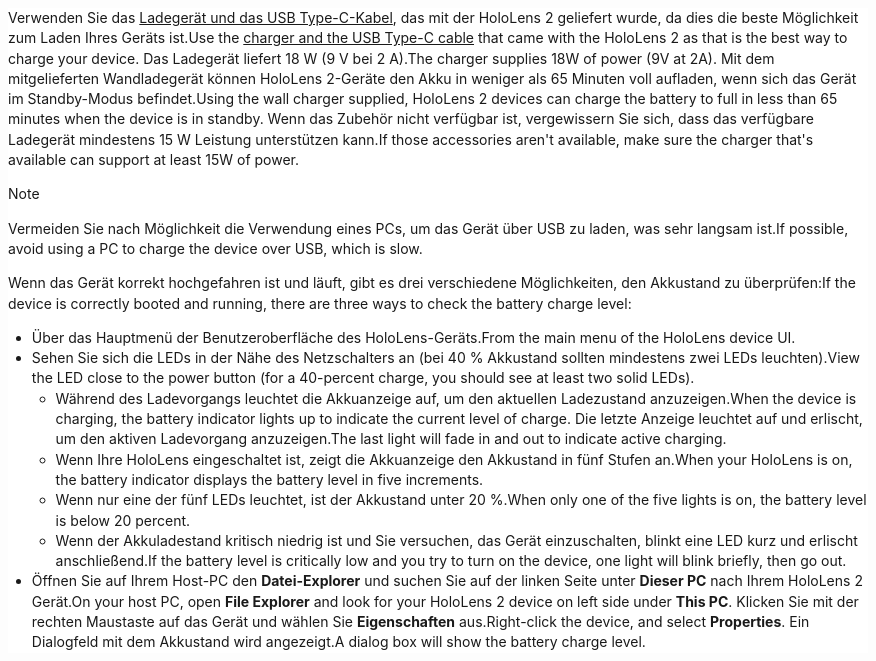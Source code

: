 <span data-ttu-id="7bf90-107">Verwenden Sie das [Ladegerät und das USB Type-C-Kabel](https://www.microsoft.com/en-us/p/microsoft-hololens-2-usb-c-charger-cable/8vj21f2z8pk5?rtc=1), das mit der HoloLens 2 geliefert wurde, da dies die beste Möglichkeit zum Laden Ihres Geräts ist.</span><span class="sxs-lookup"><span data-stu-id="7bf90-107">Use the [charger and the USB Type-C cable](https://www.microsoft.com/en-us/p/microsoft-hololens-2-usb-c-charger-cable/8vj21f2z8pk5?rtc=1) that came with the HoloLens 2 as that is the best way to charge your device.</span></span> <span data-ttu-id="7bf90-108">Das Ladegerät liefert 18 W (9 V bei 2 A).</span><span class="sxs-lookup"><span data-stu-id="7bf90-108">The charger supplies 18W of power (9V at 2A).</span></span> <span data-ttu-id="7bf90-109">Mit dem mitgelieferten Wandladegerät können HoloLens 2-Geräte den Akku in weniger als 65 Minuten voll aufladen, wenn sich das Gerät im Standby-Modus befindet.</span><span class="sxs-lookup"><span data-stu-id="7bf90-109">Using the wall charger supplied, HoloLens 2 devices can charge the battery to full in less than 65 minutes when the device is in standby.</span></span> <span data-ttu-id="7bf90-110">Wenn das Zubehör nicht verfügbar ist, vergewissern Sie sich, dass das verfügbare Ladegerät mindestens 15 W Leistung unterstützen kann.</span><span class="sxs-lookup"><span data-stu-id="7bf90-110">If those accessories aren't available, make sure the charger that's available can support at least 15W of power.</span></span>

> [!NOTE]
> <span data-ttu-id="7bf90-111">Vermeiden Sie nach Möglichkeit die Verwendung eines PCs, um das Gerät über USB zu laden, was sehr langsam ist.</span><span class="sxs-lookup"><span data-stu-id="7bf90-111">If possible, avoid using a PC to charge the device over USB, which is slow.</span></span>

<span data-ttu-id="7bf90-112">Wenn das Gerät korrekt hochgefahren ist und läuft, gibt es drei verschiedene Möglichkeiten, den Akkustand zu überprüfen:</span><span class="sxs-lookup"><span data-stu-id="7bf90-112">If the device is correctly booted and running, there are three ways to check the battery charge level:</span></span>

- <span data-ttu-id="7bf90-113">Über das Hauptmenü der Benutzeroberfläche des HoloLens-Geräts.</span><span class="sxs-lookup"><span data-stu-id="7bf90-113">From the main menu of the HoloLens device UI.</span></span>
- <span data-ttu-id="7bf90-114">Sehen Sie sich die LEDs in der Nähe des Netzschalters an (bei 40 % Akkustand sollten mindestens zwei LEDs leuchten).</span><span class="sxs-lookup"><span data-stu-id="7bf90-114">View the LED close to the power button (for a 40-percent charge, you should see at least two solid LEDs).</span></span>
    - <span data-ttu-id="7bf90-115">Während des Ladevorgangs leuchtet die Akkuanzeige auf, um den aktuellen Ladezustand anzuzeigen.</span><span class="sxs-lookup"><span data-stu-id="7bf90-115">When the device is charging, the battery indicator lights up to indicate the current level of charge.</span></span>  <span data-ttu-id="7bf90-116">Die letzte Anzeige leuchtet auf und erlischt, um den aktiven Ladevorgang anzuzeigen.</span><span class="sxs-lookup"><span data-stu-id="7bf90-116">The last light will fade in and out to indicate active charging.</span></span>
    - <span data-ttu-id="7bf90-117">Wenn Ihre HoloLens eingeschaltet ist, zeigt die Akkuanzeige den Akkustand in fünf Stufen an.</span><span class="sxs-lookup"><span data-stu-id="7bf90-117">When your HoloLens is on, the battery indicator displays the battery level in five increments.</span></span>
    - <span data-ttu-id="7bf90-118">Wenn nur eine der fünf LEDs leuchtet, ist der Akkustand unter 20 %.</span><span class="sxs-lookup"><span data-stu-id="7bf90-118">When only one of the five lights is on, the battery level is below 20 percent.</span></span>
    - <span data-ttu-id="7bf90-119">Wenn der Akkuladestand kritisch niedrig ist und Sie versuchen, das Gerät einzuschalten, blinkt eine LED kurz und erlischt anschließend.</span><span class="sxs-lookup"><span data-stu-id="7bf90-119">If the battery level is critically low and you try to turn on the device, one light will blink briefly, then go out.</span></span>
- <span data-ttu-id="7bf90-120">Öffnen Sie auf Ihrem Host-PC den **Datei-Explorer** und suchen Sie auf der linken Seite unter **Dieser PC** nach Ihrem HoloLens 2 Gerät.</span><span class="sxs-lookup"><span data-stu-id="7bf90-120">On your host PC, open **File Explorer** and look for your HoloLens 2 device on left side under **This PC**.</span></span> <span data-ttu-id="7bf90-121">Klicken Sie mit der rechten Maustaste auf das Gerät und wählen Sie **Eigenschaften** aus.</span><span class="sxs-lookup"><span data-stu-id="7bf90-121">Right-click the device, and select **Properties**.</span></span> <span data-ttu-id="7bf90-122">Ein Dialogfeld mit dem Akkustand wird angezeigt.</span><span class="sxs-lookup"><span data-stu-id="7bf90-122">A dialog box will show the battery charge level.</span></span>
